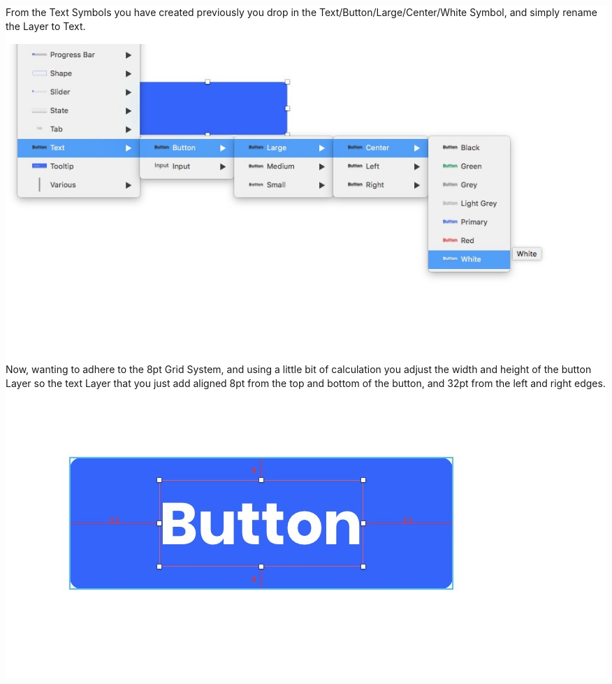 From the Text Symbols you have created previously you drop in the Text/Button/Large/Center/White Symbol, and simply rename the Layer to Text.

![component3](image-23.png)

Now, wanting to adhere to the 8pt Grid System, and using a little bit of calculation you adjust the width and height of the button Layer so the text Layer that you just add aligned 8pt from the top and bottom of the button, and 32pt from the left and right edges.

![component4](image-24.png)
